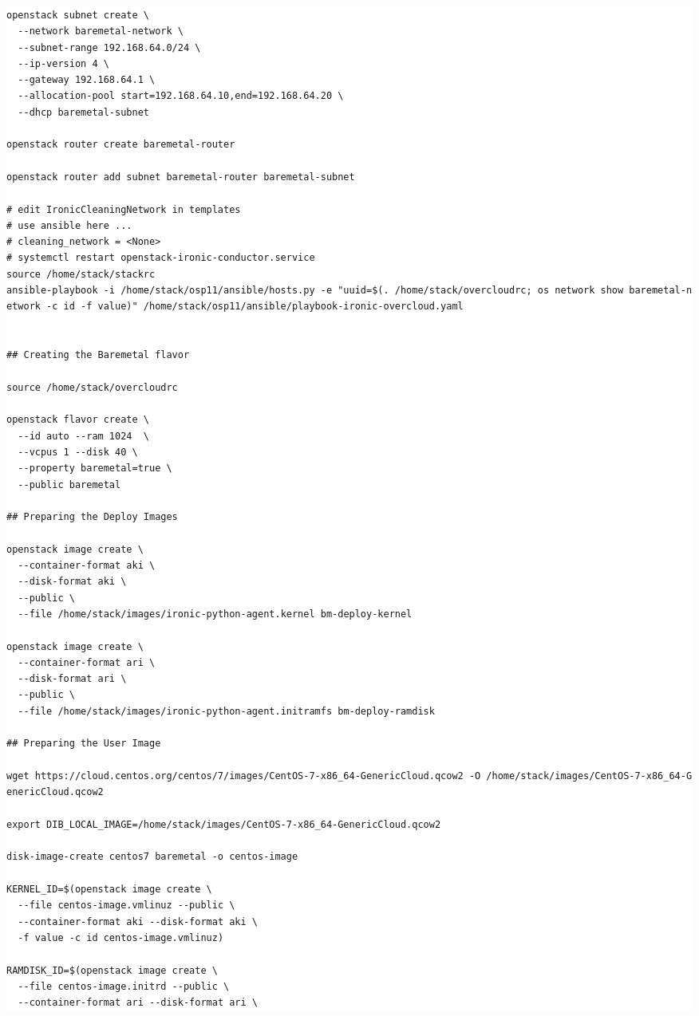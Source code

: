 ```
openstack subnet create \
  --network baremetal-network \
  --subnet-range 192.168.64.0/24 \
  --ip-version 4 \
  --gateway 192.168.64.1 \
  --allocation-pool start=192.168.64.10,end=192.168.64.20 \
  --dhcp baremetal-subnet

openstack router create baremetal-router

openstack router add subnet baremetal-router baremetal-subnet

# edit IronicCleaningNetwork in templates
# use ansible here ...
# cleaning_network = <None>
# systemctl restart openstack-ironic-conductor.service
source /home/stack/stackrc
ansible-playbook -i /home/stack/osp11/ansible/hosts.py -e "uuid=$(. /home/stack/overcloudrc; os network show baremetal-network -c id -f value)" /home/stack/osp11/ansible/playbook-ironic-overcloud.yaml  


## Creating the Baremetal flavor

source /home/stack/overcloudrc

openstack flavor create \
  --id auto --ram 1024  \
  --vcpus 1 --disk 40 \
  --property baremetal=true \
  --public baremetal

## Preparing the Deploy Images

openstack image create \
  --container-format aki \
  --disk-format aki \
  --public \
  --file /home/stack/images/ironic-python-agent.kernel bm-deploy-kernel

openstack image create \
  --container-format ari \
  --disk-format ari \
  --public \
  --file /home/stack/images/ironic-python-agent.initramfs bm-deploy-ramdisk

## Preparing the User Image

wget https://cloud.centos.org/centos/7/images/CentOS-7-x86_64-GenericCloud.qcow2 -O /home/stack/images/CentOS-7-x86_64-GenericCloud.qcow2

export DIB_LOCAL_IMAGE=/home/stack/images/CentOS-7-x86_64-GenericCloud.qcow2

disk-image-create centos7 baremetal -o centos-image

KERNEL_ID=$(openstack image create \
  --file centos-image.vmlinuz --public \
  --container-format aki --disk-format aki \
  -f value -c id centos-image.vmlinuz)

RAMDISK_ID=$(openstack image create \
  --file centos-image.initrd --public \
  --container-format ari --disk-format ari \
```